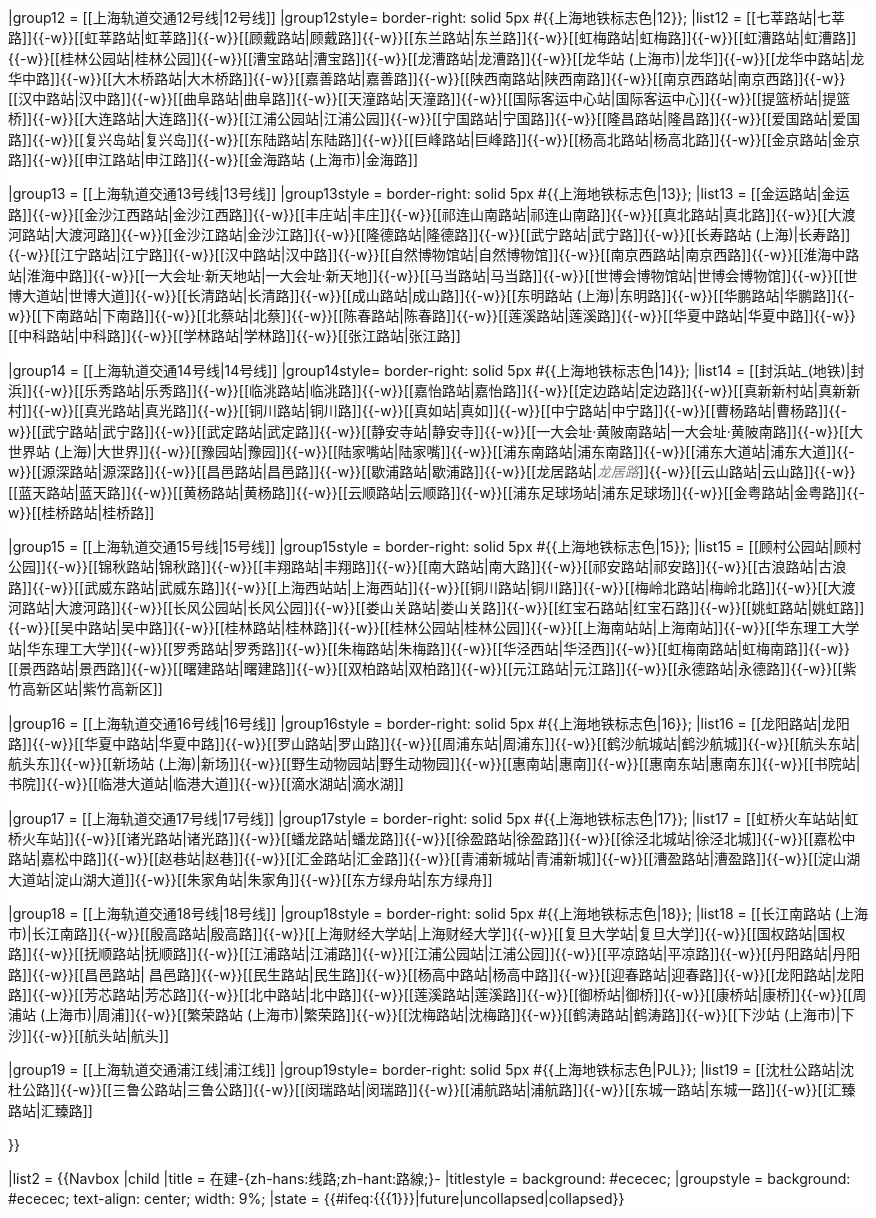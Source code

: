 |group12 = [[上海轨道交通12号线|12号线]]
|group12style= border-right: solid 5px #{{上海地铁标志色|12}};
|list12 = [[七莘路站|七莘路]]{{-w}}[[虹莘路站|虹莘路]]{{-w}}[[顾戴路站|顾戴路]]{{-w}}[[东兰路站|东兰路]]{{-w}}[[虹梅路站|虹梅路]]{{-w}}[[虹漕路站|虹漕路]]{{-w}}[[桂林公园站|桂林公园]]{{-w}}[[漕宝路站|漕宝路]]{{-w}}[[龙漕路站|龙漕路]]{{-w}}[[龙华站 (上海市)|龙华]]{{-w}}[[龙华中路站|龙华中路]]{{-w}}[[大木桥路站|大木桥路]]{{-w}}[[嘉善路站|嘉善路]]{{-w}}[[陕西南路站|陕西南路]]{{-w}}[[南京西路站|南京西路]]{{-w}}[[汉中路站|汉中路]]{{-w}}[[曲阜路站|曲阜路]]{{-w}}[[天潼路站|天潼路]]{{-w}}[[国际客运中心站|国际客运中心]]{{-w}}[[提篮桥站|提篮桥]]{{-w}}[[大连路站|大连路]]{{-w}}[[江浦公园站|江浦公园]]{{-w}}[[宁国路站|宁国路]]{{-w}}[[隆昌路站|隆昌路]]{{-w}}[[爱国路站|爱国路]]{{-w}}[[复兴岛站|复兴岛]]{{-w}}[[东陆路站|东陆路]]{{-w}}[[巨峰路站|巨峰路]]{{-w}}[[杨高北路站|杨高北路]]{{-w}}[[金京路站|金京路]]{{-w}}[[申江路站|申江路]]{{-w}}[[金海路站 (上海市)|金海路]]
 
|group13 = [[上海轨道交通13号线|13号线]]
|group13style = border-right: solid 5px #{{上海地铁标志色|13}};
|list13 = [[金运路站|金运路]]{{-w}}[[金沙江西路站|金沙江西路]]{{-w}}[[丰庄站|丰庄]]{{-w}}[[祁连山南路站|祁连山南路]]{{-w}}[[真北路站|真北路]]{{-w}}[[大渡河路站|大渡河路]]{{-w}}[[金沙江路站|金沙江路]]{{-w}}[[隆德路站|隆德路]]{{-w}}[[武宁路站|武宁路]]{{-w}}[[长寿路站 (上海)|长寿路]]{{-w}}[[江宁路站|江宁路]]{{-w}}[[汉中路站|汉中路]]{{-w}}[[自然博物馆站|自然博物馆]]{{-w}}[[南京西路站|南京西路]]{{-w}}[[淮海中路站|淮海中路]]{{-w}}[[一大会址·新天地站|一大会址·新天地]]{{-w}}[[马当路站|马当路]]{{-w}}[[世博会博物馆站|世博会博物馆]]{{-w}}[[世博大道站|世博大道]]{{-w}}[[长清路站|长清路]]{{-w}}[[成山路站|成山路]]{{-w}}[[东明路站 (上海)|东明路]]{{-w}}[[华鹏路站|华鹏路]]{{-w}}[[下南路站|下南路]]{{-w}}[[北蔡站|北蔡]]{{-w}}[[陈春路站|陈春路]]{{-w}}[[莲溪路站|莲溪路]]{{-w}}[[华夏中路站|华夏中路]]{{-w}}[[中科路站|中科路]]{{-w}}[[学林路站|学林路]]{{-w}}[[张江路站|张江路]]

|group14 = [[上海轨道交通14号线|14号线]]
|group14style= border-right: solid 5px #{{上海地铁标志色|14}};
|list14 = [[封浜站_(地铁)|封浜]]{{-w}}[[乐秀路站|乐秀路]]{{-w}}[[临洮路站|临洮路]]{{-w}}[[嘉怡路站|嘉怡路]]{{-w}}[[定边路站|定边路]]{{-w}}[[真新新村站|真新新村]]{{-w}}[[真光路站|真光路]]{{-w}}[[铜川路站|铜川路]]{{-w}}[[真如站|真如]]{{-w}}[[中宁路站|中宁路]]{{-w}}[[曹杨路站|曹杨路]]{{-w}}[[武宁路站|武宁路]]{{-w}}[[武定路站|武定路]]{{-w}}[[静安寺站|静安寺]]{{-w}}[[一大会址·黄陂南路站|一大会址·黄陂南路]]{{-w}}[[大世界站 (上海)|大世界]]{{-w}}[[豫园站|豫园]]{{-w}}[[陆家嘴站|陆家嘴]]{{-w}}[[浦东南路站|浦东南路]]{{-w}}[[浦东大道站|浦东大道]]{{-w}}[[源深路站|源深路]]{{-w}}[[昌邑路站|昌邑路]]{{-w}}[[歇浦路站|歇浦路]]{{-w}}[[龙居路站|<span style="color:gray;font-style:italic;">龙居路</span>]]{{-w}}[[云山路站|云山路]]{{-w}}[[蓝天路站|蓝天路]]{{-w}}[[黄杨路站|黄杨路]]{{-w}}[[云顺路站|云顺路]]{{-w}}[[浦东足球场站|浦东足球场]]{{-w}}[[金粤路站|金粤路]]{{-w}}[[桂桥路站|桂桥路]]

|group15 = [[上海轨道交通15号线|15号线]]
|group15style = border-right: solid 5px #{{上海地铁标志色|15}};
|list15 = [[顾村公园站|顾村公园]]{{-w}}[[锦秋路站|锦秋路]]{{-w}}[[丰翔路站|丰翔路]]{{-w}}[[南大路站|南大路]]{{-w}}[[祁安路站|祁安路]]{{-w}}[[古浪路站|古浪路]]{{-w}}[[武威东路站|武威东路]]{{-w}}[[上海西站站|上海西站]]{{-w}}[[铜川路站|铜川路]]{{-w}}[[梅岭北路站|梅岭北路]]{{-w}}[[大渡河路站|大渡河路]]{{-w}}[[长风公园站|长风公园]]{{-w}}[[娄山关路站|娄山关路]]{{-w}}[[红宝石路站|红宝石路]]{{-w}}[[姚虹路站|姚虹路]]{{-w}}[[吴中路站|吴中路]]{{-w}}[[桂林路站|桂林路]]{{-w}}[[桂林公园站|桂林公园]]{{-w}}[[上海南站站|上海南站]]{{-w}}[[华东理工大学站|华东理工大学]]{{-w}}[[罗秀路站|罗秀路]]{{-w}}[[朱梅路站|朱梅路]]{{-w}}[[华泾西站|华泾西]]{{-w}}[[虹梅南路站|虹梅南路]]{{-w}}[[景西路站|景西路]]{{-w}}[[曙建路站|曙建路]]{{-w}}[[双柏路站|双柏路]]{{-w}}[[元江路站|元江路]]{{-w}}[[永德路站|永德路]]{{-w}}[[紫竹高新区站|紫竹高新区]]

|group16 = [[上海轨道交通16号线|16号线]]
|group16style = border-right: solid 5px #{{上海地铁标志色|16}};
|list16 = [[龙阳路站|龙阳路]]{{-w}}[[华夏中路站|华夏中路]]{{-w}}[[罗山路站|罗山路]]{{-w}}[[周浦东站|周浦东]]{{-w}}[[鹤沙航城站|鹤沙航城]]{{-w}}[[航头东站|航头东]]{{-w}}[[新场站 (上海)|新场]]{{-w}}[[野生动物园站|野生动物园]]{{-w}}[[惠南站|惠南]]{{-w}}[[惠南东站|惠南东]]{{-w}}[[书院站|书院]]{{-w}}[[临港大道站|临港大道]]{{-w}}[[滴水湖站|滴水湖]]

|group17 = [[上海轨道交通17号线|17号线]]
|group17style = border-right: solid 5px #{{上海地铁标志色|17}};
|list17 = [[虹桥火车站站|虹桥火车站]]{{-w}}[[诸光路站|诸光路]]{{-w}}[[蟠龙路站|蟠龙路]]{{-w}}[[徐盈路站|徐盈路]]{{-w}}[[徐泾北城站|徐泾北城]]{{-w}}[[嘉松中路站|嘉松中路]]{{-w}}[[赵巷站|赵巷]]{{-w}}[[汇金路站|汇金路]]{{-w}}[[青浦新城站|青浦新城]]{{-w}}[[漕盈路站|漕盈路]]{{-w}}[[淀山湖大道站|淀山湖大道]]{{-w}}[[朱家角站|朱家角]]{{-w}}[[东方绿舟站|东方绿舟]]

|group18 = [[上海轨道交通18号线|18号线]]
|group18style = border-right: solid 5px #{{上海地铁标志色|18}};
|list18 = [[长江南路站 (上海市)|长江南路]]{{-w}}[[殷高路站|殷高路]]{{-w}}[[上海财经大学站|上海财经大学]]{{-w}}[[复旦大学站|复旦大学]]{{-w}}[[国权路站|国权路]]{{-w}}[[抚顺路站|抚顺路]]{{-w}}[[江浦路站|江浦路]]{{-w}}[[江浦公园站|江浦公园]]{{-w}}[[平凉路站|平凉路]]{{-w}}[[丹阳路站|丹阳路]]{{-w}}[[昌邑路站| 昌邑路]]{{-w}}[[民生路站|民生路]]{{-w}}[[杨高中路站|杨高中路]]{{-w}}[[迎春路站|迎春路]]{{-w}}[[龙阳路站|龙阳路]]{{-w}}[[芳芯路站|芳芯路]]{{-w}}[[北中路站|北中路]]{{-w}}[[莲溪路站|莲溪路]]{{-w}}[[御桥站|御桥]]{{-w}}[[康桥站|康桥]]{{-w}}[[周浦站 (上海市)|周浦]]{{-w}}[[繁荣路站 (上海市)|繁荣路]]{{-w}}[[沈梅路站|沈梅路]]{{-w}}[[鹤涛路站|鹤涛路]]{{-w}}[[下沙站 (上海市)|下沙]]{{-w}}[[航头站|航头]]

|group19 = [[上海轨道交通浦江线|浦江线]]
|group19style= border-right: solid 5px #{{上海地铁标志色|PJL}};
|list19 = [[沈杜公路站|沈杜公路]]{{-w}}[[三鲁公路站|三鲁公路]]{{-w}}[[闵瑞路站|闵瑞路]]{{-w}}[[浦航路站|浦航路]]{{-w}}[[东城一路站|东城一路]]{{-w}}[[汇臻路站|汇臻路]]

}}

|list2 = {{Navbox |child
|title = 在建-{zh-hans:线路;zh-hant:路線;}-
|titlestyle = background: #ececec; 
|groupstyle = background: #ececec; text-align: center; width: 9%;
|state = {{#ifeq:{{{1}}}|future|uncollapsed|collapsed}}
